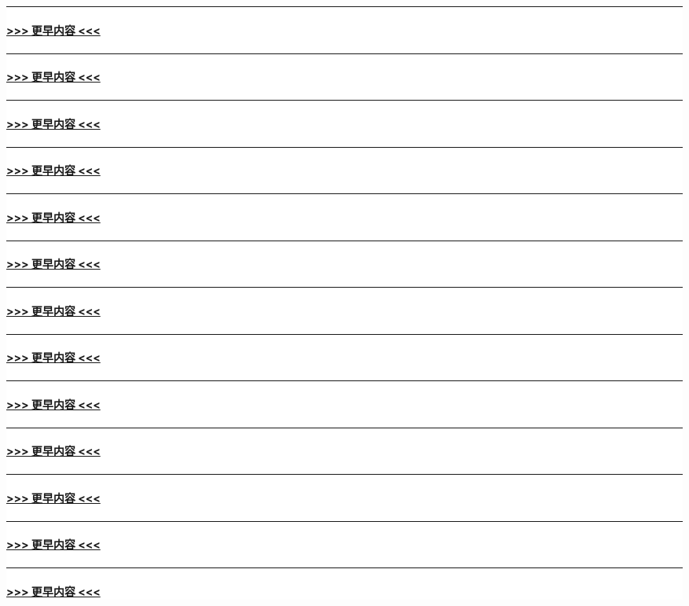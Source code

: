 ----
#### [ >>> 更早内容 <<< ](../indexes/link4.md-earlier.md?t=12082144)

----
#### [ >>> 更早内容 <<< ](../indexes/link4.md-earlier.md?t=12082155)

----
#### [ >>> 更早内容 <<< ](../indexes/link4.md-earlier.md?t=12082201)

----
#### [ >>> 更早内容 <<< ](../indexes/link4.md-earlier.md?t=12082211)

----
#### [ >>> 更早内容 <<< ](../indexes/link4.md-earlier.md?t=12082222)

----
#### [ >>> 更早内容 <<< ](../indexes/link4.md-earlier.md?t=12082233)

----
#### [ >>> 更早内容 <<< ](../indexes/link4.md-earlier.md?t=12082244)

----
#### [ >>> 更早内容 <<< ](../indexes/link4.md-earlier.md?t=12082255)

----
#### [ >>> 更早内容 <<< ](../indexes/link4.md-earlier.md?t=12082301)

----
#### [ >>> 更早内容 <<< ](../indexes/link4.md-earlier.md?t=12082311)

----
#### [ >>> 更早内容 <<< ](../indexes/link4.md-earlier.md?t=12082322)

----
#### [ >>> 更早内容 <<< ](../indexes/link4.md-earlier.md?t=12082333)

----
#### [ >>> 更早内容 <<< ](../indexes/link4.md-earlier.md?t=12082344)
